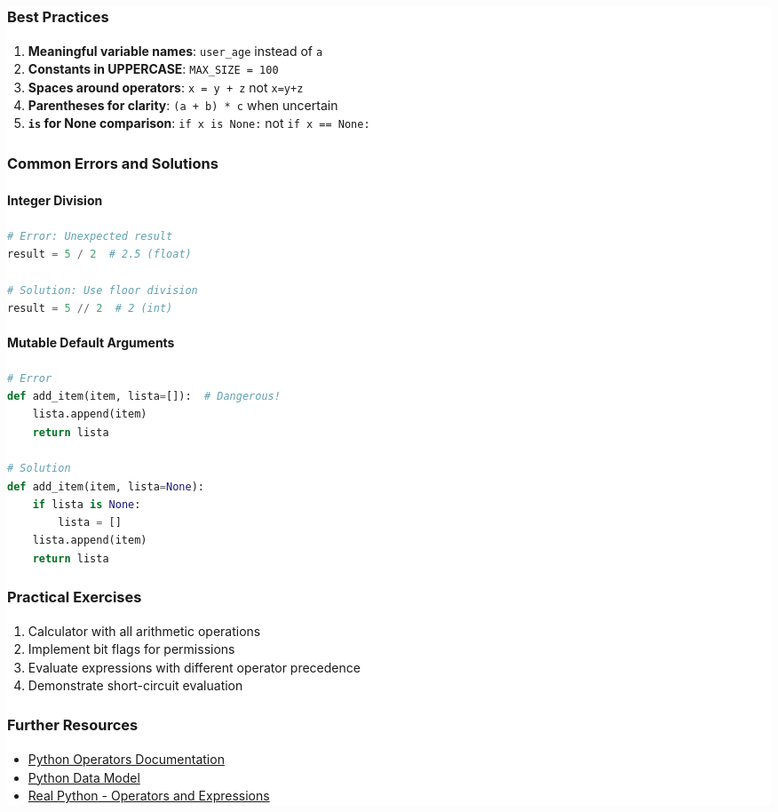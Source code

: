 ### Best Practices
1. **Meaningful variable names**: `user_age` instead of `a`
2. **Constants in UPPERCASE**: `MAX_SIZE = 100`
3. **Spaces around operators**: `x = y + z` not `x=y+z`
4. **Parentheses for clarity**: `(a + b) * c` when uncertain
5. **`is` for None comparison**: `if x is None:` not `if x == None:`

### Common Errors and Solutions

#### Integer Division
```python
# Error: Unexpected result
result = 5 / 2  # 2.5 (float)

# Solution: Use floor division
result = 5 // 2  # 2 (int)
```

#### Mutable Default Arguments
```python
# Error
def add_item(item, lista=[]):  # Dangerous!
    lista.append(item)
    return lista

# Solution
def add_item(item, lista=None):
    if lista is None:
        lista = []
    lista.append(item)
    return lista
```

### Practical Exercises
1. Calculator with all arithmetic operations
2. Implement bit flags for permissions
3. Evaluate expressions with different operator precedence
4. Demonstrate short-circuit evaluation

### Further Resources
- [Python Operators Documentation](https://docs.python.org/3/library/operator.html)
- [Python Data Model](https://docs.python.org/3/reference/datamodel.html)
- [Real Python - Operators and Expressions](https://realpython.com/python-operators-expressions/)